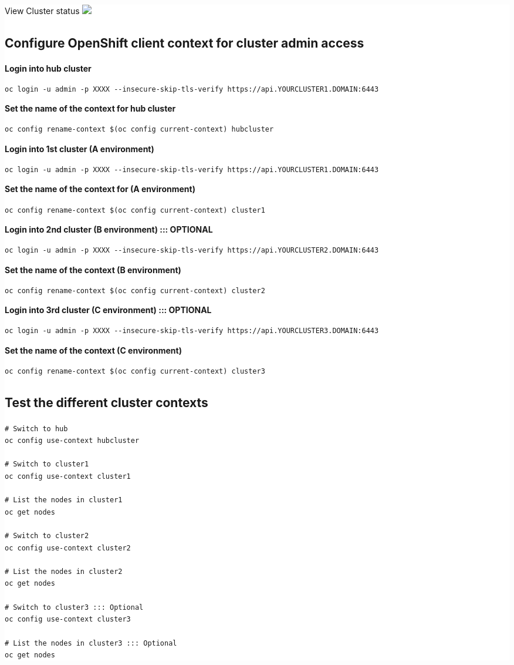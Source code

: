 View Cluster status
![](https://i.imgur.com/YwLk7w4.png)

## Configure OpenShift client context for cluster admin access 

**Login into hub cluster**
```
oc login -u admin -p XXXX --insecure-skip-tls-verify https://api.YOURCLUSTER1.DOMAIN:6443
```

**Set the name of the context for hub cluster**
```
oc config rename-context $(oc config current-context) hubcluster
```

**Login into 1st cluster (A environment)**
```
oc login -u admin -p XXXX --insecure-skip-tls-verify https://api.YOURCLUSTER1.DOMAIN:6443
```

**Set the name of the context for (A environment)**
```
oc config rename-context $(oc config current-context) cluster1
```

**Login into 2nd cluster (B environment) ::: OPTIONAL**
```
oc login -u admin -p XXXX --insecure-skip-tls-verify https://api.YOURCLUSTER2.DOMAIN:6443
```

**Set the name of the context (B environment)**
```
oc config rename-context $(oc config current-context) cluster2
```

**Login into 3rd cluster (C environment) ::: OPTIONAL**
```
oc login -u admin -p XXXX --insecure-skip-tls-verify https://api.YOURCLUSTER3.DOMAIN:6443
```

**Set the name of the context (C environment)**
```
oc config rename-context $(oc config current-context) cluster3
```

## Test the different cluster contexts
```
# Switch to hub
oc config use-context hubcluster

# Switch to cluster1
oc config use-context cluster1

# List the nodes in cluster1
oc get nodes

# Switch to cluster2
oc config use-context cluster2

# List the nodes in cluster2
oc get nodes

# Switch to cluster3 ::: Optional
oc config use-context cluster3

# List the nodes in cluster3 ::: Optional
oc get nodes

```